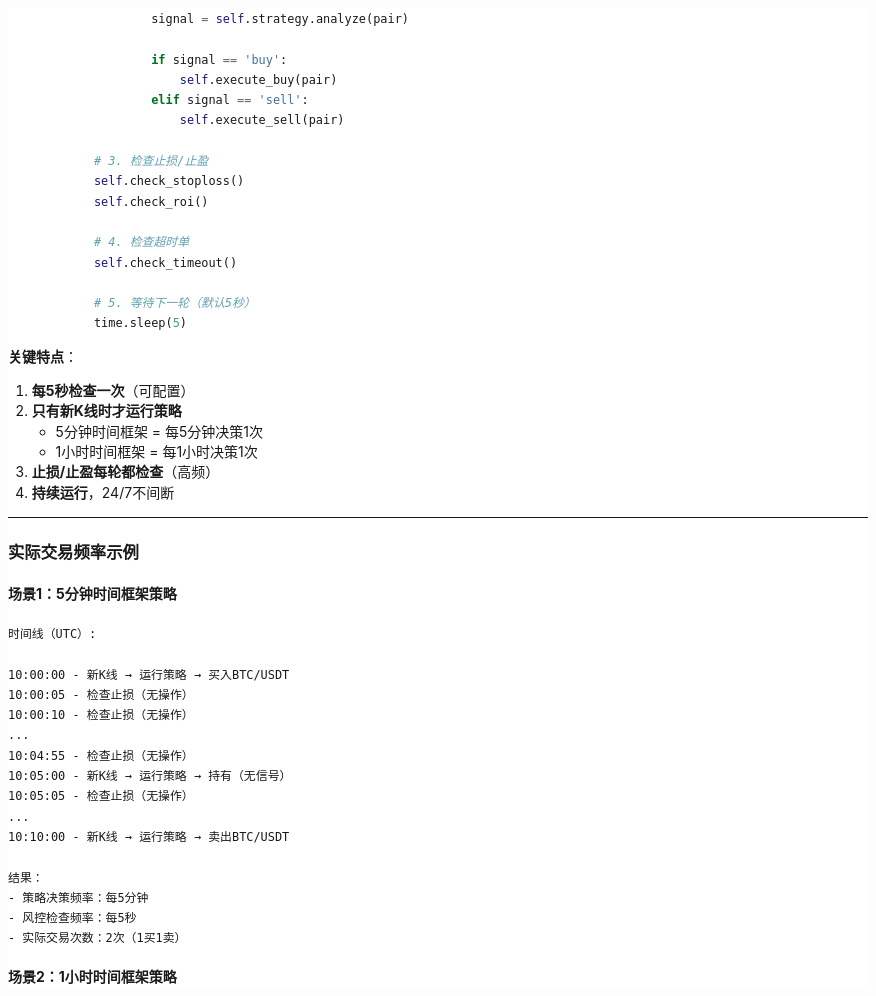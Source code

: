```python
                    signal = self.strategy.analyze(pair)

                    if signal == 'buy':
                        self.execute_buy(pair)
                    elif signal == 'sell':
                        self.execute_sell(pair)

            # 3. 检查止损/止盈
            self.check_stoploss()
            self.check_roi()

            # 4. 检查超时单
            self.check_timeout()

            # 5. 等待下一轮（默认5秒）
            time.sleep(5)
```

**关键特点**：

1. **每5秒检查一次**（可配置）
2. **只有新K线时才运行策略**
   - 5分钟时间框架 = 每5分钟决策1次
   - 1小时时间框架 = 每1小时决策1次
3. **止损/止盈每轮都检查**（高频）
4. **持续运行**，24/7不间断

---

### 实际交易频率示例

#### 场景1：5分钟时间框架策略

```
时间线（UTC）:

10:00:00 - 新K线 → 运行策略 → 买入BTC/USDT
10:00:05 - 检查止损（无操作）
10:00:10 - 检查止损（无操作）
...
10:04:55 - 检查止损（无操作）
10:05:00 - 新K线 → 运行策略 → 持有（无信号）
10:05:05 - 检查止损（无操作）
...
10:10:00 - 新K线 → 运行策略 → 卖出BTC/USDT

结果：
- 策略决策频率：每5分钟
- 风控检查频率：每5秒
- 实际交易次数：2次（1买1卖）
```

#### 场景2：1小时时间框架策略
